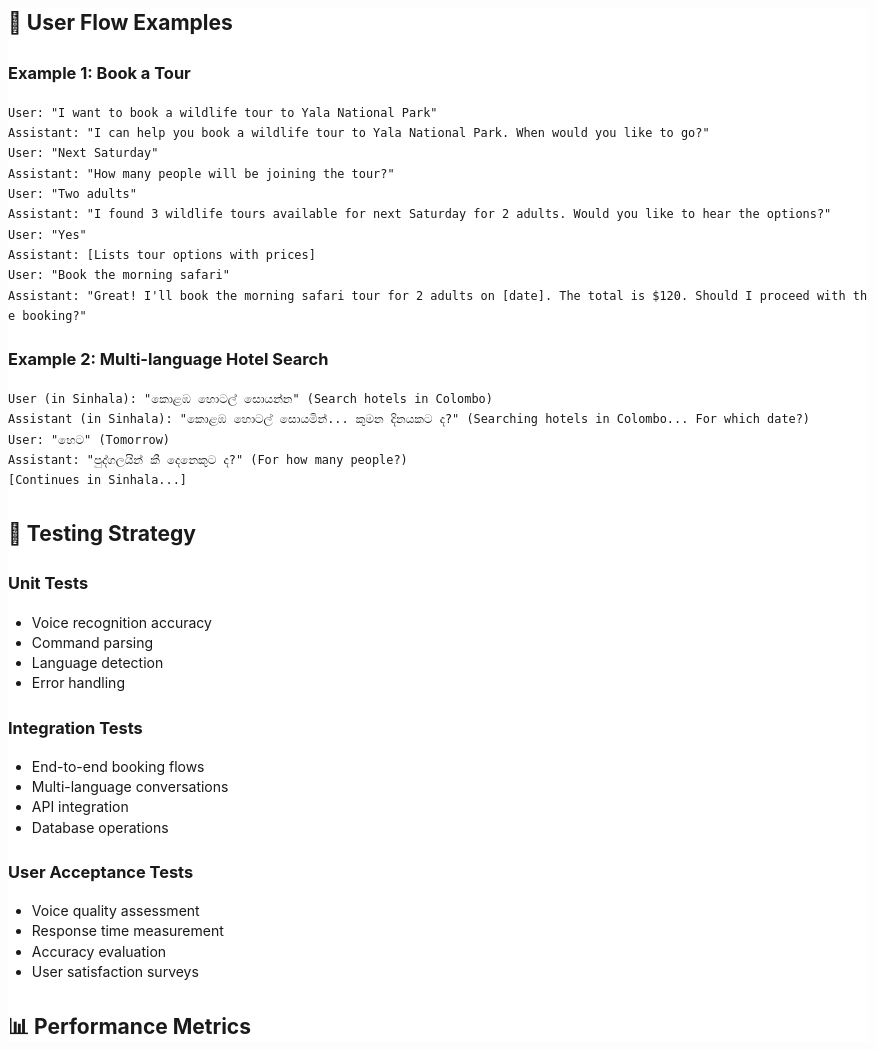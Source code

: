 ## 📱 User Flow Examples

### Example 1: Book a Tour
```
User: "I want to book a wildlife tour to Yala National Park"
Assistant: "I can help you book a wildlife tour to Yala National Park. When would you like to go?"
User: "Next Saturday"
Assistant: "How many people will be joining the tour?"
User: "Two adults"
Assistant: "I found 3 wildlife tours available for next Saturday for 2 adults. Would you like to hear the options?"
User: "Yes"
Assistant: [Lists tour options with prices]
User: "Book the morning safari"
Assistant: "Great! I'll book the morning safari tour for 2 adults on [date]. The total is $120. Should I proceed with the booking?"
```

### Example 2: Multi-language Hotel Search
```
User (in Sinhala): "කොළඹ හොටල් සොයන්න" (Search hotels in Colombo)
Assistant (in Sinhala): "කොළඹ හොටල් සොයමින්... කුමන දිනයකට ද?" (Searching hotels in Colombo... For which date?)
User: "හෙට" (Tomorrow)
Assistant: "පුද්ගලයින් කී දෙනෙකුට ද?" (For how many people?)
[Continues in Sinhala...]
```

## 🧪 Testing Strategy

### Unit Tests
- Voice recognition accuracy
- Command parsing
- Language detection
- Error handling

### Integration Tests
- End-to-end booking flows
- Multi-language conversations
- API integration
- Database operations

### User Acceptance Tests
- Voice quality assessment
- Response time measurement
- Accuracy evaluation
- User satisfaction surveys

## 📊 Performance Metrics

